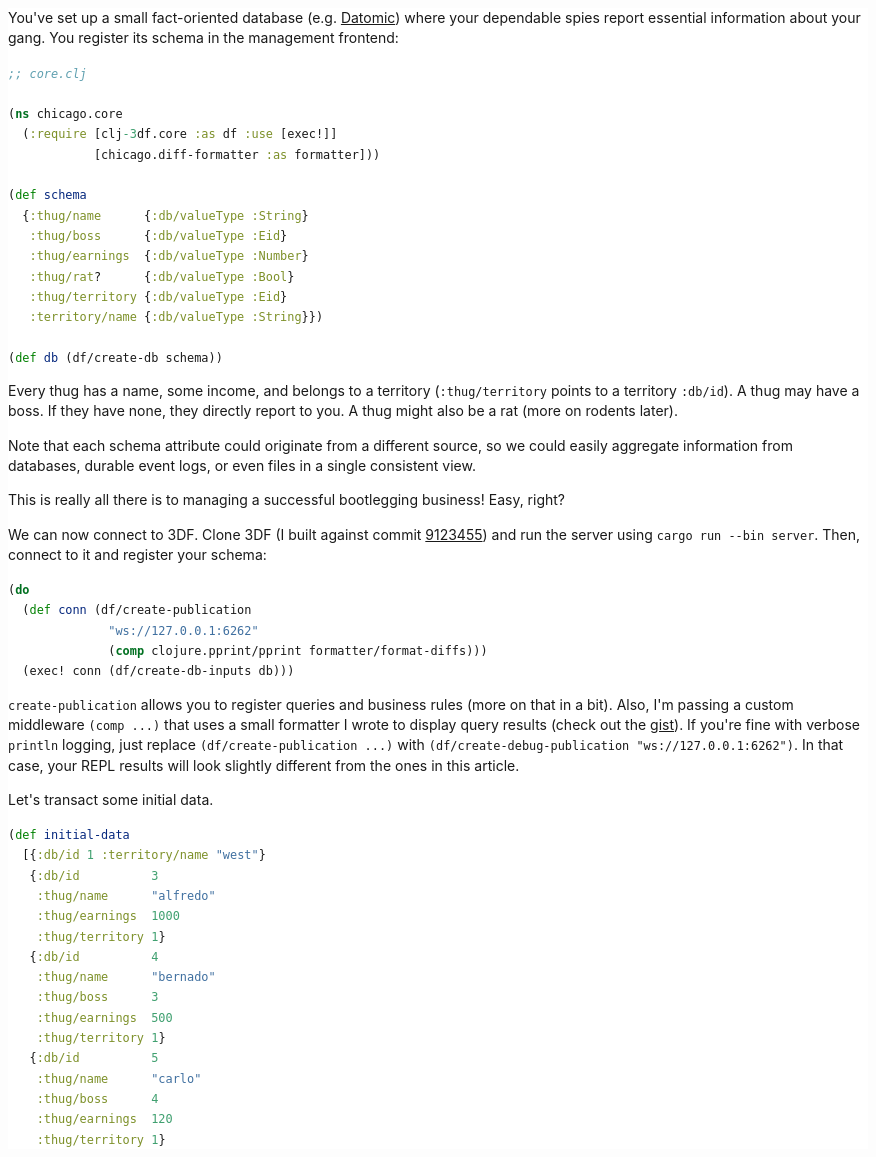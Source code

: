 You've set up a small fact-oriented database (e.g. [Datomic](https://www.datomic.com)) where your dependable spies report essential information about your gang. You register its schema in the management frontend:

```clojure
;; core.clj

(ns chicago.core
  (:require [clj-3df.core :as df :use [exec!]]
            [chicago.diff-formatter :as formatter]))

(def schema
  {:thug/name      {:db/valueType :String}
   :thug/boss      {:db/valueType :Eid}
   :thug/earnings  {:db/valueType :Number}
   :thug/rat?      {:db/valueType :Bool}
   :thug/territory {:db/valueType :Eid}
   :territory/name {:db/valueType :String}})

(def db (df/create-db schema))
```

Every thug has a name, some income, and belongs to a territory (`:thug/territory` points to a territory `:db/id`). A thug may have a boss. If they have none, they directly report to you. A thug might also be a rat (more on rodents later).

Note that each schema attribute could originate from a different source, so we could easily aggregate information from databases, durable event logs, or even files in a single consistent view.

This is really all there is to managing a successful bootlegging business! Easy, right?

We can now connect to 3DF. Clone 3DF (I built against commit [9123455](https://github.com/comnik/declarative-dataflow/tree/91234554cd8097f4c970dc238004626398f2a4c1)) and run the server using `cargo run --bin server`. Then, connect to it and register your schema:

```clojure
(do
  (def conn (df/create-publication
              "ws://127.0.0.1:6262"
              (comp clojure.pprint/pprint formatter/format-diffs)))
  (exec! conn (df/create-db-inputs db)))
```

`create-publication` allows you to register queries and business rules (more on that in a bit). Also, I'm passing a custom middleware `(comp ...)` that uses a small formatter I wrote to display query results (check out the [gist](https://gist.github.com/li1/aa75a18fa6eab6c05fbbc983b8026701)). If you're fine with verbose `println` logging, just replace `(df/create-publication ...)` with `(df/create-debug-publication "ws://127.0.0.1:6262")`. In that case, your REPL results will look slightly different from the ones in this article.

Let's transact some initial data.

```clojure
(def initial-data
  [{:db/id 1 :territory/name "west"}
   {:db/id          3
    :thug/name      "alfredo"
    :thug/earnings  1000
    :thug/territory 1}
   {:db/id          4
    :thug/name      "bernado"
    :thug/boss      3
    :thug/earnings  500
    :thug/territory 1}
   {:db/id          5
    :thug/name      "carlo"
    :thug/boss      4
    :thug/earnings  120
    :thug/territory 1}
```

[^1]: `:with` clauses prevent identical `[attribute value]` pairs with originally different `:db/id`s (in our case: carla's and corinna's earnings) in aggregates being lost due to set semantics (for more info, see [the datomic docs](https://docs.datomic.com/cloud/query/query-data-reference.html#with)). We're in the process of migrating to bag semantics by default, so this might not be necessary anymore, but we're playing it safe here (mobsters are really risk averse).